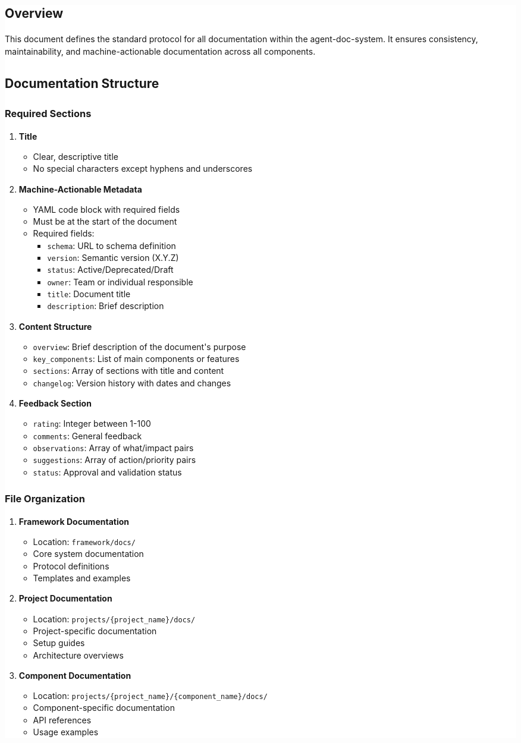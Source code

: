 
## Overview

This document defines the standard protocol for all documentation within the agent-doc-system. It ensures consistency, maintainability, and machine-actionable documentation across all components.

## Documentation Structure

### Required Sections

1. **Title**
   - Clear, descriptive title
   - No special characters except hyphens and underscores

2. **Machine-Actionable Metadata**
   - YAML code block with required fields
   - Must be at the start of the document
   - Required fields:
     - `schema`: URL to schema definition
     - `version`: Semantic version (X.Y.Z)
     - `status`: Active/Deprecated/Draft
     - `owner`: Team or individual responsible
     - `title`: Document title
     - `description`: Brief description

3. **Content Structure**
   - `overview`: Brief description of the document's purpose
   - `key_components`: List of main components or features
   - `sections`: Array of sections with title and content
   - `changelog`: Version history with dates and changes

4. **Feedback Section**
   - `rating`: Integer between 1-100
   - `comments`: General feedback
   - `observations`: Array of what/impact pairs
   - `suggestions`: Array of action/priority pairs
   - `status`: Approval and validation status

### File Organization

1. **Framework Documentation**
   - Location: `framework/docs/`
   - Core system documentation
   - Protocol definitions
   - Templates and examples

2. **Project Documentation**
   - Location: `projects/{project_name}/docs/`
   - Project-specific documentation
   - Setup guides
   - Architecture overviews

3. **Component Documentation**
   - Location: `projects/{project_name}/{component_name}/docs/`
   - Component-specific documentation
   - API references
   - Usage examples
